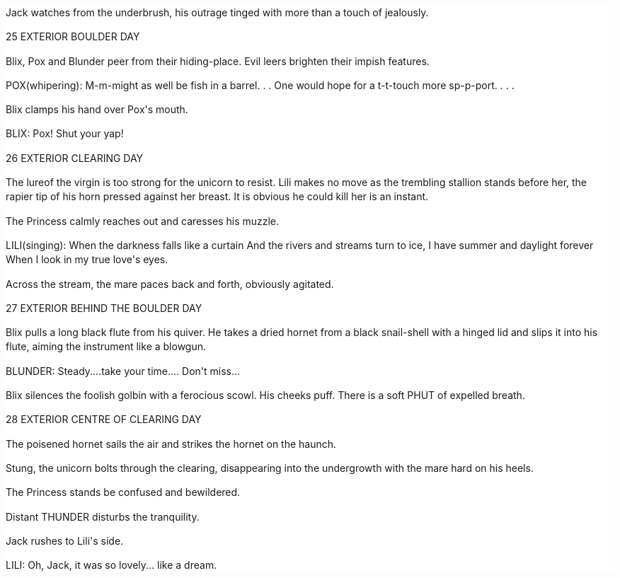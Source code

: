 Jack watches from the underbrush, his outrage tinged with more than 
a touch of jealously.

25 EXTERIOR BOULDER DAY

Blix, Pox and Blunder peer from their hiding-place. Evil leers 
brighten their impish features.

POX(whipering): M-m-might as well be fish
in a barrel. . . One would hope for a 
t-t-touch more sp-p-port. . . .

Blix clamps his hand over Pox's mouth.

BLIX: Pox! Shut your yap!

26 EXTERIOR CLEARING DAY

The lureof the virgin is too strong for the unicorn to resist. Lili 
makes no move as the trembling stallion stands before her, the 
rapier tip of his horn pressed against her breast. It is obvious he 
could kill her is an instant.

The Princess calmly reaches out and caresses his muzzle. 

LILI(singing): When the darkness falls like a curtain
And the rivers and streams turn to ice,
I have summer and daylight forever
When I look in my true love's eyes.

Across the stream, the mare paces back and forth, obviously 
agitated.

27 EXTERIOR BEHIND THE BOULDER DAY

Blix pulls a long black flute from his quiver. He takes a dried 
hornet from a black snail-shell with a hinged lid and slips it into 
his flute, aiming the instrument like a blowgun.

BLUNDER: Steady....take your time....
Don't miss...

Blix silences the foolish golbin with a ferocious scowl. His cheeks 
puff. There is a soft PHUT of expelled breath.


28 EXTERIOR CENTRE OF CLEARING DAY

The poisened hornet sails the air and strikes the hornet on the 
haunch.

Stung, the unicorn bolts through the clearing, disappearing into the 
undergrowth with the mare hard on his heels.

The Princess stands be confused and bewildered.

Distant THUNDER disturbs the tranquility.

Jack rushes to Lili's side.

LILI: Oh, Jack, it was so lovely...
like a dream.

